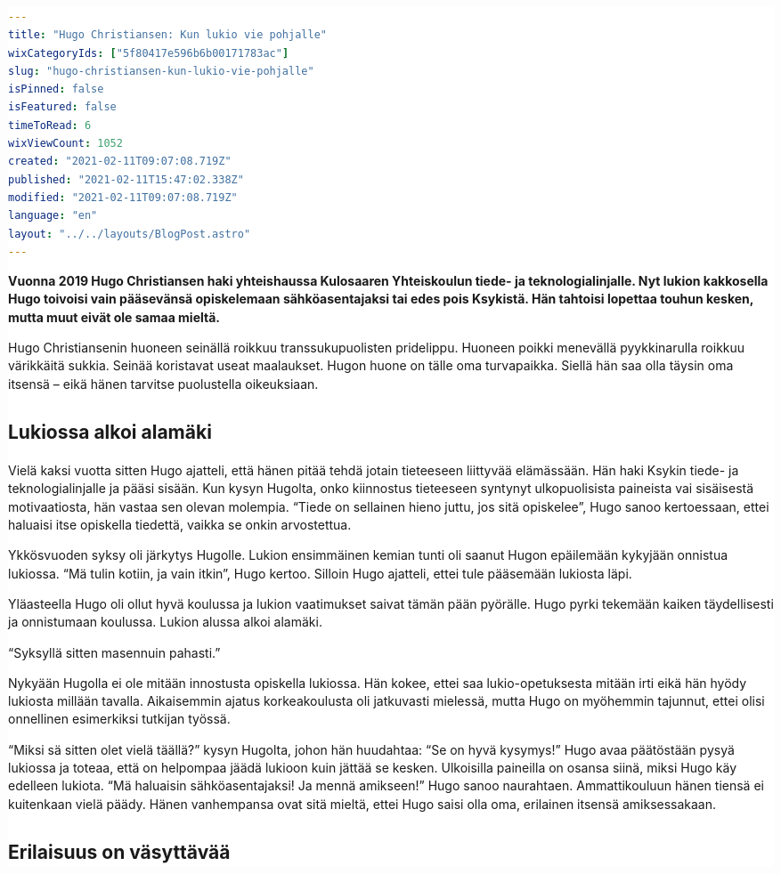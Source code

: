 ```yaml
---
title: "Hugo Christiansen: Kun lukio vie pohjalle"
wixCategoryIds: ["5f80417e596b6b00171783ac"]
slug: "hugo-christiansen-kun-lukio-vie-pohjalle"
isPinned: false
isFeatured: false
timeToRead: 6
wixViewCount: 1052
created: "2021-02-11T09:07:08.719Z"
published: "2021-02-11T15:47:02.338Z"
modified: "2021-02-11T09:07:08.719Z"
language: "en"
layout: "../../layouts/BlogPost.astro"
---
```


**Vuonna 2019 Hugo Christiansen haki yhteishaussa Kulosaaren Yhteiskoulun tiede- ja teknologialinjalle. Nyt lukion kakkosella Hugo toivoisi vain pääsevänsä opiskelemaan sähköasentajaksi tai edes pois Ksykistä. Hän tahtoisi lopettaa touhun kesken, mutta muut eivät ole samaa mieltä.**

Hugo Christiansenin huoneen seinällä roikkuu transsukupuolisten pridelippu. Huoneen poikki menevällä pyykkinarulla roikkuu värikkäitä sukkia. Seinää koristavat useat maalaukset. Hugon huone on tälle oma turvapaikka. Siellä hän saa olla täysin oma itsensä – eikä hänen tarvitse puolustella oikeuksiaan.&nbsp;

## Lukiossa alkoi alamäki

Vielä kaksi vuotta sitten Hugo ajatteli, että hänen pitää tehdä jotain tieteeseen liittyvää elämässään. Hän haki Ksykin tiede- ja teknologialinjalle ja pääsi sisään. Kun kysyn Hugolta, onko kiinnostus tieteeseen syntynyt ulkopuolisista paineista vai sisäisestä motivaatiosta, hän vastaa sen olevan molempia. “Tiede on sellainen hieno juttu, jos sitä opiskelee”, Hugo sanoo kertoessaan, ettei haluaisi itse opiskella tiedettä, vaikka se onkin arvostettua.

Ykkösvuoden syksy oli järkytys Hugolle. Lukion ensimmäinen kemian tunti oli saanut Hugon epäilemään kykyjään onnistua lukiossa. “Mä tulin kotiin, ja vain itkin”, Hugo kertoo. Silloin Hugo ajatteli, ettei tule pääsemään lukiosta läpi.

Yläasteella Hugo oli ollut hyvä koulussa ja lukion vaatimukset saivat tämän pään pyörälle. Hugo pyrki tekemään kaiken täydellisesti ja onnistumaan koulussa. Lukion alussa alkoi alamäki.

“Syksyllä sitten masennuin pahasti.”

Nykyään Hugolla ei ole mitään innostusta opiskella lukiossa. Hän kokee, ettei saa lukio-opetuksesta mitään irti eikä hän hyödy lukiosta millään tavalla. Aikaisemmin ajatus korkeakoulusta oli jatkuvasti mielessä, mutta Hugo on myöhemmin tajunnut, ettei olisi onnellinen esimerkiksi tutkijan työssä.

“Miksi sä sitten olet vielä täällä?” kysyn Hugolta, johon hän huudahtaa: “Se on hyvä kysymys!” Hugo avaa päätöstään pysyä lukiossa ja toteaa, että on helpompaa jäädä lukioon kuin jättää se kesken. Ulkoisilla paineilla on osansa siinä, miksi Hugo käy edelleen lukiota. “Mä haluaisin sähköasentajaksi! Ja mennä amikseen!” Hugo sanoo naurahtaen. Ammattikouluun hänen tiensä ei kuitenkaan vielä päädy. Hänen vanhempansa ovat sitä mieltä, ettei Hugo saisi olla oma, erilainen itsensä amiksessakaan.&nbsp;

## Erilaisuus on väsyttävää
